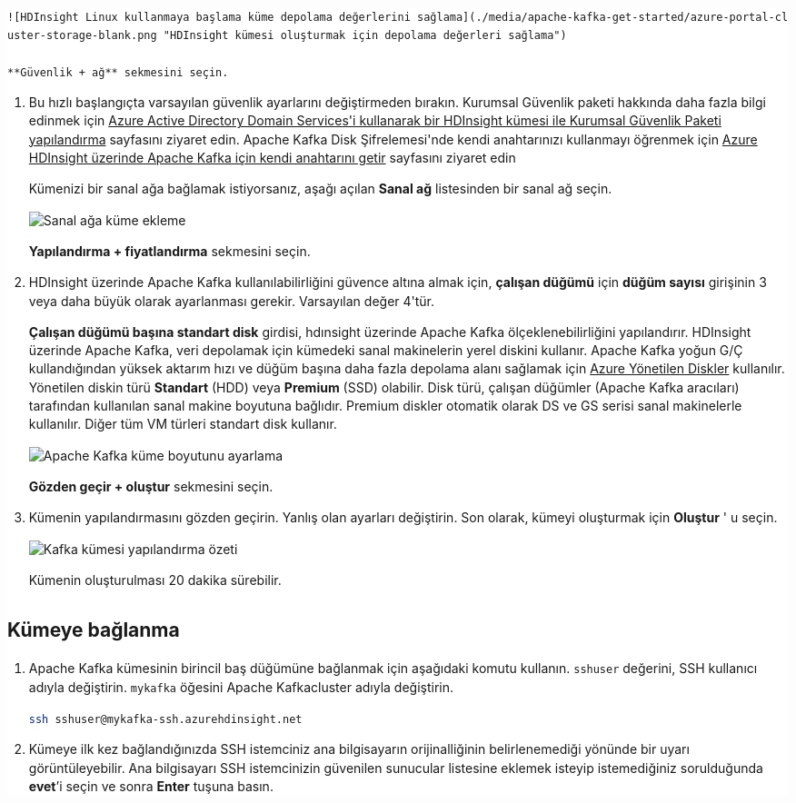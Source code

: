     ![HDInsight Linux kullanmaya başlama küme depolama değerlerini sağlama](./media/apache-kafka-get-started/azure-portal-cluster-storage-blank.png "HDInsight kümesi oluşturmak için depolama değerleri sağlama")

    **Güvenlik + ağ** sekmesini seçin.

1. Bu hızlı başlangıçta varsayılan güvenlik ayarlarını değiştirmeden bırakın. Kurumsal Güvenlik paketi hakkında daha fazla bilgi edinmek için [Azure Active Directory Domain Services'i kullanarak bir HDInsight kümesi ile Kurumsal Güvenlik Paketi yapılandırma](../domain-joined/apache-domain-joined-configure-using-azure-adds.md) sayfasını ziyaret edin. Apache Kafka Disk Şifrelemesi'nde kendi anahtarınızı kullanmayı öğrenmek için [Azure HDInsight üzerinde Apache Kafka için kendi anahtarını getir](apache-kafka-byok.md) sayfasını ziyaret edin

   Kümenizi bir sanal ağa bağlamak istiyorsanız, aşağı açılan **Sanal ağ** listesinden bir sanal ağ seçin.

   ![Sanal ağa küme ekleme](./media/apache-kafka-get-started/azure-portal-cluster-security-networking-kafka-vn.png)

    **Yapılandırma + fiyatlandırma** sekmesini seçin.

1. HDInsight üzerinde Apache Kafka kullanılabilirliğini güvence altına almak için, **çalışan düğümü** için __düğüm sayısı__ girişinin 3 veya daha büyük olarak ayarlanması gerekir. Varsayılan değer 4'tür.

    **Çalışan düğümü başına standart disk** girdisi, hdınsight üzerinde Apache Kafka ölçeklenebilirliğini yapılandırır. HDInsight üzerinde Apache Kafka, veri depolamak için kümedeki sanal makinelerin yerel diskini kullanır. Apache Kafka yoğun G/Ç kullandığından yüksek aktarım hızı ve düğüm başına daha fazla depolama alanı sağlamak için [Azure Yönetilen Diskler](../../virtual-machines/windows/managed-disks-overview.md) kullanılır. Yönetilen diskin türü __Standart__ (HDD) veya __Premium__ (SSD) olabilir. Disk türü, çalışan düğümler (Apache Kafka aracıları) tarafından kullanılan sanal makine boyutuna bağlıdır. Premium diskler otomatik olarak DS ve GS serisi sanal makinelerle kullanılır. Diğer tüm VM türleri standart disk kullanır.

   ![Apache Kafka küme boyutunu ayarlama](./media/apache-kafka-get-started/azure-portal-cluster-configuration-pricing-kafka.png)

    **Gözden geçir + oluştur** sekmesini seçin.

1. Kümenin yapılandırmasını gözden geçirin. Yanlış olan ayarları değiştirin. Son olarak, kümeyi oluşturmak için **Oluştur** ' u seçin.

    ![Kafka kümesi yapılandırma özeti](./media/apache-kafka-get-started/azure-portal-cluster-review-create-kafka.png)

    Kümenin oluşturulması 20 dakika sürebilir.

## <a name="connect-to-the-cluster"></a>Kümeye bağlanma

1. Apache Kafka kümesinin birincil baş düğümüne bağlanmak için aşağıdaki komutu kullanın. `sshuser` değerini, SSH kullanıcı adıyla değiştirin. `mykafka` öğesini Apache Kafkacluster adıyla değiştirin.

    ```bash
    ssh sshuser@mykafka-ssh.azurehdinsight.net
    ```

2. Kümeye ilk kez bağlandığınızda SSH istemciniz ana bilgisayarın orijinalliğinin belirlenemediği yönünde bir uyarı görüntüleyebilir. Ana bilgisayarı SSH istemcinizin güvenilen sunucular listesine eklemek isteyip istemediğiniz sorulduğunda __evet__’i seçin ve sonra __Enter__ tuşuna basın.
